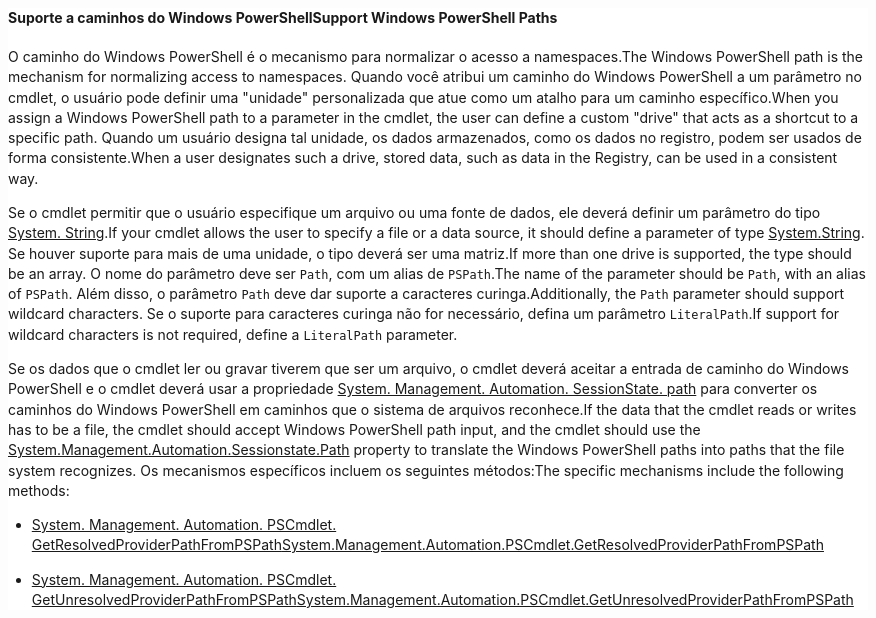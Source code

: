 #### <a name="support-windows-powershell-paths"></a><span data-ttu-id="f0ce6-234">Suporte a caminhos do Windows PowerShell</span><span class="sxs-lookup"><span data-stu-id="f0ce6-234">Support Windows PowerShell Paths</span></span>

<span data-ttu-id="f0ce6-235">O caminho do Windows PowerShell é o mecanismo para normalizar o acesso a namespaces.</span><span class="sxs-lookup"><span data-stu-id="f0ce6-235">The Windows PowerShell path is the mechanism for normalizing access to namespaces.</span></span> <span data-ttu-id="f0ce6-236">Quando você atribui um caminho do Windows PowerShell a um parâmetro no cmdlet, o usuário pode definir uma "unidade" personalizada que atue como um atalho para um caminho específico.</span><span class="sxs-lookup"><span data-stu-id="f0ce6-236">When you assign a Windows PowerShell path to a parameter in the cmdlet, the user can define a custom "drive" that acts as a shortcut to a specific path.</span></span> <span data-ttu-id="f0ce6-237">Quando um usuário designa tal unidade, os dados armazenados, como os dados no registro, podem ser usados de forma consistente.</span><span class="sxs-lookup"><span data-stu-id="f0ce6-237">When a user designates such a drive, stored data, such as data in the Registry, can be used in a consistent way.</span></span>

<span data-ttu-id="f0ce6-238">Se o cmdlet permitir que o usuário especifique um arquivo ou uma fonte de dados, ele deverá definir um parâmetro do tipo [System. String](/dotnet/api/System.String).</span><span class="sxs-lookup"><span data-stu-id="f0ce6-238">If your cmdlet allows the user to specify a file or a data source, it should define a parameter of type [System.String](/dotnet/api/System.String).</span></span> <span data-ttu-id="f0ce6-239">Se houver suporte para mais de uma unidade, o tipo deverá ser uma matriz.</span><span class="sxs-lookup"><span data-stu-id="f0ce6-239">If more than one drive is supported, the type should be an array.</span></span> <span data-ttu-id="f0ce6-240">O nome do parâmetro deve ser `Path`, com um alias de `PSPath`.</span><span class="sxs-lookup"><span data-stu-id="f0ce6-240">The name of the parameter should be `Path`, with an alias of `PSPath`.</span></span> <span data-ttu-id="f0ce6-241">Além disso, o parâmetro `Path` deve dar suporte a caracteres curinga.</span><span class="sxs-lookup"><span data-stu-id="f0ce6-241">Additionally, the `Path` parameter should support wildcard characters.</span></span> <span data-ttu-id="f0ce6-242">Se o suporte para caracteres curinga não for necessário, defina um parâmetro `LiteralPath`.</span><span class="sxs-lookup"><span data-stu-id="f0ce6-242">If support for wildcard characters is not required, define a `LiteralPath` parameter.</span></span>

<span data-ttu-id="f0ce6-243">Se os dados que o cmdlet ler ou gravar tiverem que ser um arquivo, o cmdlet deverá aceitar a entrada de caminho do Windows PowerShell e o cmdlet deverá usar a propriedade [System. Management. Automation. SessionState. path](/dotnet/api/System.Management.Automation.SessionState.Path) para converter os caminhos do Windows PowerShell em caminhos que o sistema de arquivos reconhece.</span><span class="sxs-lookup"><span data-stu-id="f0ce6-243">If the data that the cmdlet reads or writes has to be a file, the cmdlet should accept Windows PowerShell path input, and the cmdlet should use the [System.Management.Automation.Sessionstate.Path](/dotnet/api/System.Management.Automation.SessionState.Path) property to translate the Windows PowerShell paths into paths that the file system recognizes.</span></span> <span data-ttu-id="f0ce6-244">Os mecanismos específicos incluem os seguintes métodos:</span><span class="sxs-lookup"><span data-stu-id="f0ce6-244">The specific mechanisms include the following methods:</span></span>

- [<span data-ttu-id="f0ce6-245">System. Management. Automation. PSCmdlet. GetResolvedProviderPathFromPSPath</span><span class="sxs-lookup"><span data-stu-id="f0ce6-245">System.Management.Automation.PSCmdlet.GetResolvedProviderPathFromPSPath</span></span>](/dotnet/api/System.Management.Automation.PSCmdlet.GetResolvedProviderPathFromPSPath)

- [<span data-ttu-id="f0ce6-246">System. Management. Automation. PSCmdlet. GetUnresolvedProviderPathFromPSPath</span><span class="sxs-lookup"><span data-stu-id="f0ce6-246">System.Management.Automation.PSCmdlet.GetUnresolvedProviderPathFromPSPath</span></span>](/dotnet/api/System.Management.Automation.PSCmdlet.GetUnresolvedProviderPathFromPSPath)
